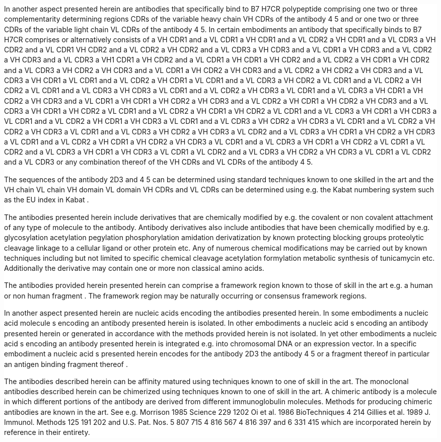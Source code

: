 In another aspect presented herein are antibodies that specifically bind to B7 H7CR polypeptide comprising one two or three complementarity determining regions CDRs of the variable heavy chain VH CDRs of the antibody 4 5 and or one two or three CDRs of the variable light chain VL CDRs of the antibody 4 5. In certain embodiments an antibody that specifically binds to B7 H7CR comprises or alternatively consists of a VH CDR1 and a VL CDR1 a VH CDR1 and a VL CDR2 a VH CDR1 and a VL CDR3 a VH CDR2 and a VL CDR1 VH CDR2 and a VL CDR2 a VH CDR2 and a VL CDR3 a VH CDR3 and a VL CDR1 a VH CDR3 and a VL CDR2 a VH CDR3 and a VL CDR3 a VH1 CDR1 a VH CDR2 and a VL CDR1 a VH CDR1 a VH CDR2 and a VL CDR2 a VH CDR1 a VH CDR2 and a VL CDR3 a VH CDR2 a VH CDR3 and a VL CDR1 a VH CDR2 a VH CDR3 and a VL CDR2 a VH CDR2 a VH CDR3 and a VL CDR3 a VH CDR1 a VL CDR1 and a VL CDR2 a VH CDR1 a VL CDR1 and a VL CDR3 a VH CDR2 a VL CDR1 and a VL CDR2 a VH CDR2 a VL CDR1 and a VL CDR3 a VH CDR3 a VL CDR1 and a VL CDR2 a VH CDR3 a VL CDR1 and a VL CDR3 a VH CDR1 a VH CDR2 a VH CDR3 and a VL CDR1 a VH CDR1 a VH CDR2 a VH CDR3 and a VL CDR2 a VH CDR1 a VH CDR2 a VH CDR3 and a VL CDR3 a VH CDR1 a VH CDR2 a VL CDR1 and a VL CDR2 a VH CDR1 a VH CDR2 a VL CDR1 and a VL CDR3 a VH CDR1 a VH CDR3 a VL CDR1 and a VL CDR2 a VH CDR1 a VH CDR3 a VL CDR1 and a VL CDR3 a VH CDR2 a VH CDR3 a VL CDR1 and a VL CDR2 a VH CDR2 a VH CDR3 a VL CDR1 and a VL CDR3 a VH CDR2 a VH CDR3 a VL CDR2 and a VL CDR3 a VH CDR1 a VH CDR2 a VH CDR3 a VL CDR1 and a VL CDR2 a VH CDR1 a VH CDR2 a VH CDR3 a VL CDR1 and a VL CDR3 a VH CDR1 a VH CDR2 a VL CDR1 a VL CDR2 and a VL CDR3 a VH CDR1 a VH CDR3 a VL CDR1 a VL CDR2 and a VL CDR3 a VH CDR2 a VH CDR3 a VL CDR1 a VL CDR2 and a VL CDR3 or any combination thereof of the VH CDRs and VL CDRs of the antibody 4 5.

The sequences of the antibody 2D3 and 4 5 can be determined using standard techniques known to one skilled in the art and the VH chain VL chain VH domain VL domain VH CDRs and VL CDRs can be determined using e.g. the Kabat numbering system such as the EU index in Kabat .

The antibodies presented herein include derivatives that are chemically modified by e.g. the covalent or non covalent attachment of any type of molecule to the antibody. Antibody derivatives also include antibodies that have been chemically modified by e.g. glycosylation acetylation pegylation phosphorylation amidation derivatization by known protecting blocking groups proteolytic cleavage linkage to a cellular ligand or other protein etc. Any of numerous chemical modifications may be carried out by known techniques including but not limited to specific chemical cleavage acetylation formylation metabolic synthesis of tunicamycin etc. Additionally the derivative may contain one or more non classical amino acids.

The antibodies provided herein presented herein can comprise a framework region known to those of skill in the art e.g. a human or non human fragment . The framework region may be naturally occurring or consensus framework regions.

In another aspect presented herein are nucleic acids encoding the antibodies presented herein. In some embodiments a nucleic acid molecule s encoding an antibody presented herein is isolated. In other embodiments a nucleic acid s encoding an antibody presented herein or generated in accordance with the methods provided herein is not isolated. In yet other embodiments a nucleic acid s encoding an antibody presented herein is integrated e.g. into chromosomal DNA or an expression vector. In a specific embodiment a nucleic acid s presented herein encodes for the antibody 2D3 the antibody 4 5 or a fragment thereof in particular an antigen binding fragment thereof .

The antibodies described herein can be affinity matured using techniques known to one of skill in the art. The monoclonal antibodies described herein can be chimerized using techniques known to one of skill in the art. A chimeric antibody is a molecule in which different portions of the antibody are derived from different immunoglobulin molecules. Methods for producing chimeric antibodies are known in the art. See e.g. Morrison 1985 Science 229 1202 Oi et al. 1986 BioTechniques 4 214 Gillies et al. 1989 J. Immunol. Methods 125 191 202 and U.S. Pat. Nos. 5 807 715 4 816 567 4 816 397 and 6 331 415 which are incorporated herein by reference in their entirety.
